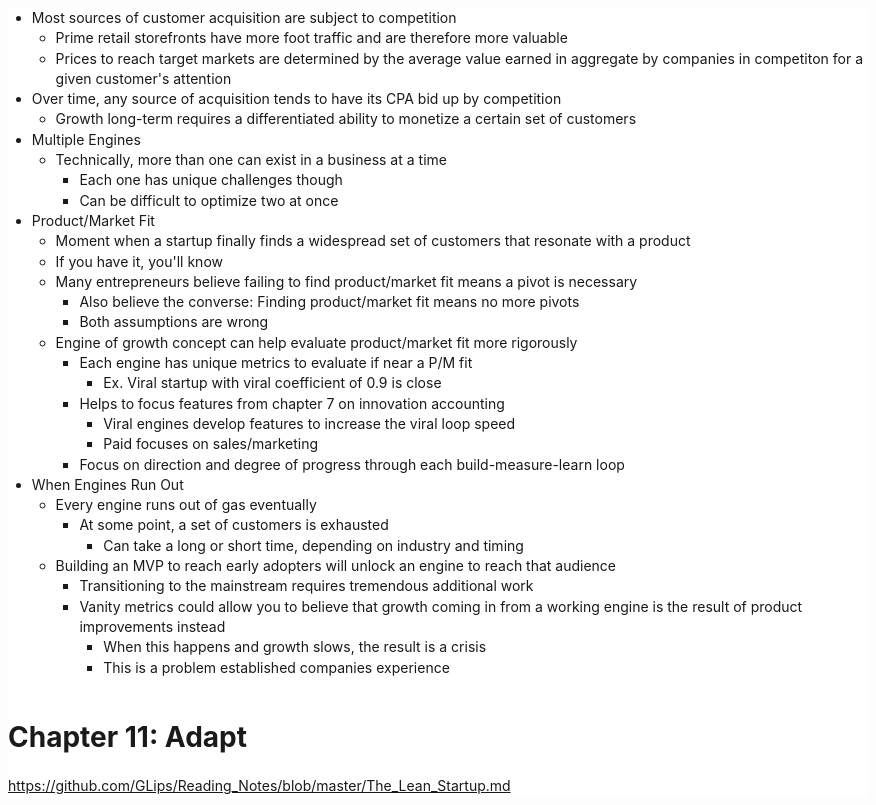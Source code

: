   - Most sources of customer acquisition are subject to competition
    - Prime retail storefronts have more foot traffic and are therefore more valuable
    - Prices to reach target markets are determined by the average value earned in aggregate by companies in competiton for a given customer's attention
  - Over time, any source of acquisition tends to have its CPA bid up by competition
    - Growth long-term requires a differentiated ability to monetize a certain set of customers
- Multiple Engines
  - Technically, more than one can exist in a business at a time
    - Each one has unique challenges though
    - Can be difficult to optimize two at once
- Product/Market Fit
  - Moment when a startup finally finds a widespread set of customers that resonate with a product
  - If you have it, you'll know
  - Many entrepreneurs believe failing to find product/market fit means a pivot is necessary
    - Also believe the converse: Finding product/market fit means no more pivots
    - Both assumptions are wrong
  - Engine of growth concept can help evaluate product/market fit more rigorously
    - Each engine has unique metrics to evaluate if near a P/M fit
      - Ex. Viral startup with viral coefficient of 0.9 is close
    - Helps to focus features from chapter 7 on innovation accounting
      - Viral engines develop features to increase the viral loop speed
      - Paid focuses on sales/marketing
    - Focus on direction and degree of progress through each build-measure-learn loop
- When Engines Run Out
  - Every engine runs out of gas eventually
    - At some point, a set of customers is exhausted
      - Can take a long or short time, depending on industry and timing
  - Building an MVP to reach early adopters will unlock an engine to reach that audience
    - Transitioning to the mainstream requires tremendous additional work
    - Vanity metrics could allow you to believe that growth coming in from a working engine is the result of product improvements instead
      - When this happens and growth slows, the result is a crisis
      - This is a problem established companies experience

# Chapter 11: Adapt





https://github.com/GLips/Reading_Notes/blob/master/The_Lean_Startup.md